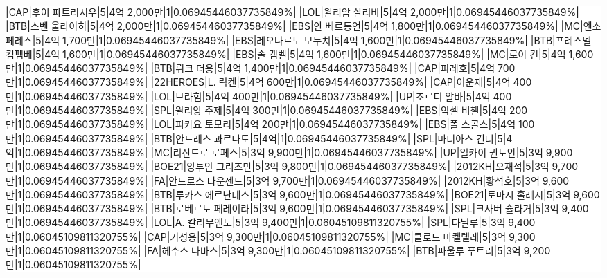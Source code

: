 |CAP|후이 파트리시우|5|4억 2,000만|1|0.06945446037735849%|
|LOL|윌리암 살리바|5|4억 2,000만|1|0.06945446037735849%|
|BTB|스벤 울라이히|5|4억 2,000만|1|0.06945446037735849%|
|EBS|얀 베르통언|5|4억 1,800만|1|0.06945446037735849%|
|MC|엔소 페레스|5|4억 1,700만|1|0.06945446037735849%|
|EBS|레오나르도 보누치|5|4억 1,600만|1|0.06945446037735849%|
|BTB|프레스넬 킴펨베|5|4억 1,600만|1|0.06945446037735849%|
|EBS|솔 캠벨|5|4억 1,600만|1|0.06945446037735849%|
|MC|로이 킨|5|4억 1,600만|1|0.06945446037735849%|
|BTB|뤼크 더용|5|4억 1,400만|1|0.06945446037735849%|
|CAP|파레호|5|4억 700만|1|0.06945446037735849%|
|22HEROES|L. 릭켄|5|4억 600만|1|0.06945446037735849%|
|CAP|이운재|5|4억 400만|1|0.06945446037735849%|
|LOL|브라힘|5|4억 400만|1|0.06945446037735849%|
|UP|조르디 알바|5|4억 400만|1|0.06945446037735849%|
|SPL|윌리앙 주제|5|4억 300만|1|0.06945446037735849%|
|EBS|악셀 비첼|5|4억 200만|1|0.06945446037735849%|
|LOL|피카요 토모리|5|4억 200만|1|0.06945446037735849%|
|EBS|폴 스콜스|5|4억 100만|1|0.06945446037735849%|
|BTB|안드레스 과르다도|5|4억|1|0.06945446037735849%|
|SPL|마티아스 긴터|5|4억|1|0.06945446037735849%|
|MC|리산드로 로페스|5|3억 9,900만|1|0.06945446037735849%|
|UP|일카이 귄도안|5|3억 9,900만|1|0.06945446037735849%|
|BOE21|앙투안 그리즈만|5|3억 9,800만|1|0.06945446037735849%|
|2012KH|오재석|5|3억 9,700만|1|0.06945446037735849%|
|FA|안드로스 타운젠드|5|3억 9,700만|1|0.06945446037735849%|
|2012KH|황석호|5|3억 9,600만|1|0.06945446037735849%|
|BTB|루카스 에르난데스|5|3억 9,600만|1|0.06945446037735849%|
|BOE21|토마시 홀레시|5|3억 9,600만|1|0.06945446037735849%|
|BTB|로베르토 페레이라|5|3억 9,600만|1|0.06945446037735849%|
|SPL|크사버 슐라거|5|3억 9,400만|1|0.06945446037735849%|
|LOL|A. 칼리무엔도|5|3억 9,400만|1|0.06045109811320755%|
|SPL|다닐루|5|3억 9,400만|1|0.06045109811320755%|
|CAP|기성용|5|3억 9,300만|1|0.06045109811320755%|
|MC|클로드 마켈렐레|5|3억 9,300만|1|0.06045109811320755%|
|FA|헤수스 나바스|5|3억 9,300만|1|0.06045109811320755%|
|BTB|파울루 푸트리|5|3억 9,200만|1|0.06045109811320755%|
